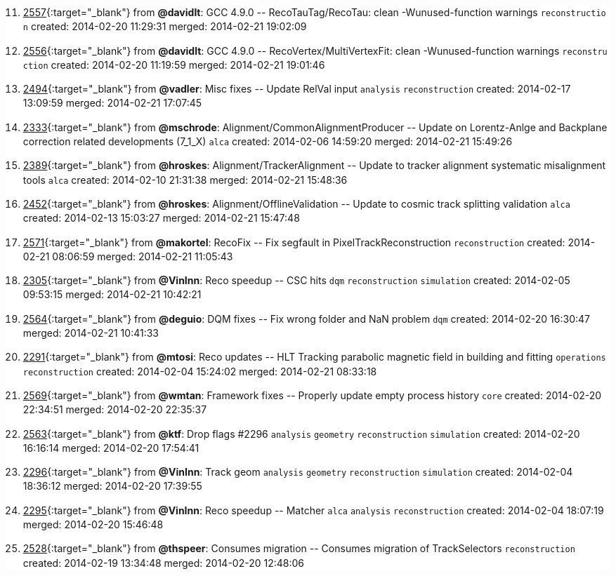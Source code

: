 11. [2557](http://github.com/cms-sw/cmssw/pull/2557){:target="_blank"}  from **@davidlt**: GCC 4.9.0 -- RecoTauTag/RecoTau: clean -Wunused-function warnings `reconstruction`  created: 2014-02-20 11:29:31 merged: 2014-02-21 19:02:09

12. [2556](http://github.com/cms-sw/cmssw/pull/2556){:target="_blank"}  from **@davidlt**: GCC 4.9.0 -- RecoVertex/MultiVertexFit: clean -Wunused-function warnings `reconstruction`  created: 2014-02-20 11:19:59 merged: 2014-02-21 19:01:46

13. [2494](http://github.com/cms-sw/cmssw/pull/2494){:target="_blank"}  from **@vadler**: Misc fixes -- Update RelVal input `analysis`  `reconstruction`  created: 2014-02-17 13:09:59 merged: 2014-02-21 17:07:45

14. [2333](http://github.com/cms-sw/cmssw/pull/2333){:target="_blank"}  from **@mschrode**: Alignment/CommonAlignmentProducer -- Update on Lorentz-Anlge and Backplane correction related developments (7_1_X) `alca`  created: 2014-02-06 14:59:20 merged: 2014-02-21 15:49:26

15. [2389](http://github.com/cms-sw/cmssw/pull/2389){:target="_blank"}  from **@hroskes**: Alignment/TrackerAlignment -- Update to tracker alignment systematic misalignment tools `alca`  created: 2014-02-10 21:31:38 merged: 2014-02-21 15:48:36

16. [2452](http://github.com/cms-sw/cmssw/pull/2452){:target="_blank"}  from **@hroskes**: Alignment/OfflineValidation -- Update to cosmic track splitting validation `alca`  created: 2014-02-13 15:03:27 merged: 2014-02-21 15:47:48

17. [2571](http://github.com/cms-sw/cmssw/pull/2571){:target="_blank"}  from **@makortel**: RecoFix -- Fix segfault in PixelTrackReconstruction `reconstruction`  created: 2014-02-21 08:06:59 merged: 2014-02-21 11:05:43

18. [2305](http://github.com/cms-sw/cmssw/pull/2305){:target="_blank"}  from **@VinInn**: Reco speedup -- CSC hits `dqm`  `reconstruction`  `simulation`  created: 2014-02-05 09:53:15 merged: 2014-02-21 10:42:21

19. [2564](http://github.com/cms-sw/cmssw/pull/2564){:target="_blank"}  from **@deguio**: DQM fixes -- Fix wrong folder and NaN problem `dqm`  created: 2014-02-20 16:30:47 merged: 2014-02-21 10:41:33

20. [2291](http://github.com/cms-sw/cmssw/pull/2291){:target="_blank"}  from **@mtosi**: Reco updates -- HLT Tracking parabolic magnetic field in building and fitting `operations`  `reconstruction`  created: 2014-02-04 15:24:02 merged: 2014-02-21 08:33:18

21. [2569](http://github.com/cms-sw/cmssw/pull/2569){:target="_blank"}  from **@wmtan**: Framework fixes -- Properly update empty process history `core`  created: 2014-02-20 22:34:51 merged: 2014-02-20 22:35:37

22. [2563](http://github.com/cms-sw/cmssw/pull/2563){:target="_blank"}  from **@ktf**: Drop flags #2296 `analysis`  `geometry`  `reconstruction`  `simulation`  created: 2014-02-20 16:16:14 merged: 2014-02-20 17:54:41

23. [2296](http://github.com/cms-sw/cmssw/pull/2296){:target="_blank"}  from **@VinInn**: Track geom `analysis`  `geometry`  `reconstruction`  `simulation`  created: 2014-02-04 18:36:12 merged: 2014-02-20 17:39:55

24. [2295](http://github.com/cms-sw/cmssw/pull/2295){:target="_blank"}  from **@VinInn**: Reco speedup -- Matcher `alca`  `analysis`  `reconstruction`  created: 2014-02-04 18:07:19 merged: 2014-02-20 15:46:48

25. [2528](http://github.com/cms-sw/cmssw/pull/2528){:target="_blank"}  from **@thspeer**: Consumes migration -- Consumes migration of TrackSelectors `reconstruction`  created: 2014-02-19 13:34:48 merged: 2014-02-20 12:48:06
